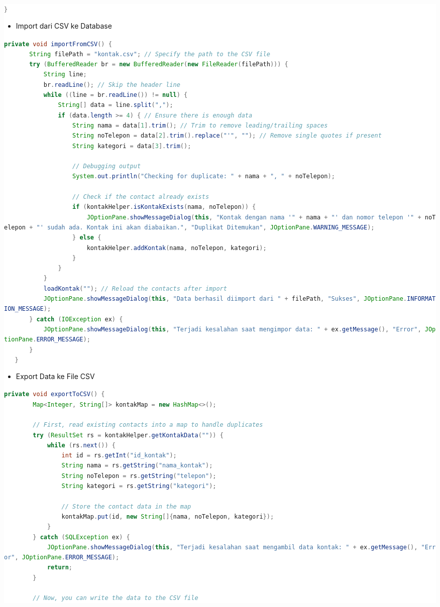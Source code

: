 ```java
}
```

- Import dari CSV ke Database
```java
private void importFromCSV() {
       String filePath = "kontak.csv"; // Specify the path to the CSV file
       try (BufferedReader br = new BufferedReader(new FileReader(filePath))) {
           String line;
           br.readLine(); // Skip the header line
           while ((line = br.readLine()) != null) {
               String[] data = line.split(",");
               if (data.length >= 4) { // Ensure there is enough data
                   String nama = data[1].trim(); // Trim to remove leading/trailing spaces
                   String noTelepon = data[2].trim().replace("'", ""); // Remove single quotes if present
                   String kategori = data[3].trim();

                   // Debugging output
                   System.out.println("Checking for duplicate: " + nama + ", " + noTelepon);

                   // Check if the contact already exists
                   if (kontakHelper.isKontakExists(nama, noTelepon)) {
                       JOptionPane.showMessageDialog(this, "Kontak dengan nama '" + nama + "' dan nomor telepon '" + noTelepon + "' sudah ada. Kontak ini akan diabaikan.", "Duplikat Ditemukan", JOptionPane.WARNING_MESSAGE);
                   } else {
                       kontakHelper.addKontak(nama, noTelepon, kategori);
                   }
               }
           }
           loadKontak(""); // Reload the contacts after import
           JOptionPane.showMessageDialog(this, "Data berhasil diimport dari " + filePath, "Sukses", JOptionPane.INFORMATION_MESSAGE);
       } catch (IOException ex) {
           JOptionPane.showMessageDialog(this, "Terjadi kesalahan saat mengimpor data: " + ex.getMessage(), "Error", JOptionPane.ERROR_MESSAGE);
       }
   }
```

- Export Data ke File CSV
```java
private void exportToCSV() {
        Map<Integer, String[]> kontakMap = new HashMap<>();

        // First, read existing contacts into a map to handle duplicates
        try (ResultSet rs = kontakHelper.getKontakData("")) {
            while (rs.next()) {
                int id = rs.getInt("id_kontak");
                String nama = rs.getString("nama_kontak");
                String noTelepon = rs.getString("telepon");
                String kategori = rs.getString("kategori");

                // Store the contact data in the map
                kontakMap.put(id, new String[]{nama, noTelepon, kategori});
            }
        } catch (SQLException ex) {
            JOptionPane.showMessageDialog(this, "Terjadi kesalahan saat mengambil data kontak: " + ex.getMessage(), "Error", JOptionPane.ERROR_MESSAGE);
            return;
        }

        // Now, you can write the data to the CSV file
```